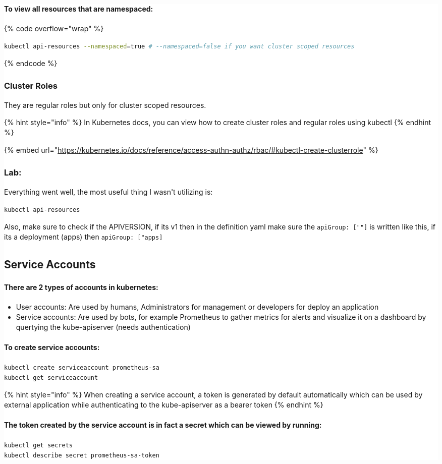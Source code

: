 #### To view all resources that are namespaced:

{% code overflow="wrap" %}
```bash
kubectl api-resources --namespaced=true # --namespaced=false if you want cluster scoped resources
```
{% endcode %}

### Cluster Roles

They are regular roles but only for cluster scoped resources.

{% hint style="info" %}
In Kubernetes docs, you can view how to create cluster roles and regular roles using kubectl
{% endhint %}

{% embed url="https://kubernetes.io/docs/reference/access-authn-authz/rbac/#kubectl-create-clusterrole" %}

### Lab:

Everything went well, the most useful thing I wasn't utilizing is:

```
kubectl api-resources
```

Also, make sure to check if the APIVERSION, if its v1 then in the definition yaml make sure the `apiGroup: [""]` is written like this, if its a deployment (apps) then `apiGroup: ["apps]`

## Service Accounts

#### There are 2 types of accounts in kubernetes:

* User accounts: Are used by humans, Administrators for management or developers for deploy an application
* Service accounts: Are used by bots, for example Prometheus to gather metrics for alerts and visualize it on a dashboard by quertying the kube-apiserver (needs authentication)

#### To create service accounts:

```bash
kubectl create serviceaccount prometheus-sa
kubectl get serviceaccount
```

{% hint style="info" %}
When creating a service account, a token is generated by default automatically which can be used by external application while authenticating to the kube-apiserver as a bearer token
{% endhint %}

#### The token created by the service account is in fact a secret which can be viewed by running:

```bash
kubectl get secrets
kubectl describe secret prometheus-sa-token
```
